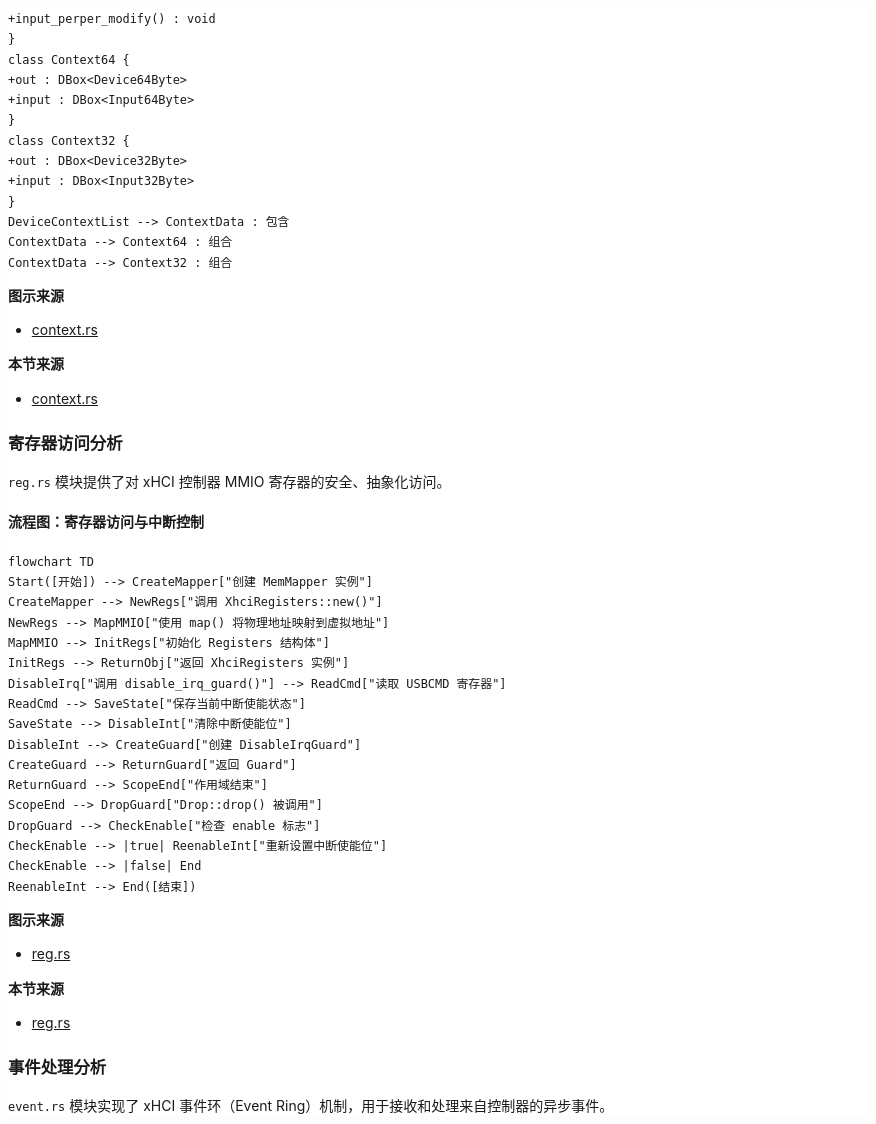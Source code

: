 ```mermaid
+input_perper_modify() : void
}
class Context64 {
+out : DBox<Device64Byte>
+input : DBox<Input64Byte>
}
class Context32 {
+out : DBox<Device32Byte>
+input : DBox<Input32Byte>
}
DeviceContextList --> ContextData : 包含
ContextData --> Context64 : 组合
ContextData --> Context32 : 组合
```

**图示来源**
- [context.rs](file://usb-host/src/backend/xhci/context.rs#L1-L194)

**本节来源**
- [context.rs](file://usb-host/src/backend/xhci/context.rs#L1-L194)

### 寄存器访问分析
`reg.rs` 模块提供了对 xHCI 控制器 MMIO 寄存器的安全、抽象化访问。

#### 流程图：寄存器访问与中断控制
```mermaid
flowchart TD
Start([开始]) --> CreateMapper["创建 MemMapper 实例"]
CreateMapper --> NewRegs["调用 XhciRegisters::new()"]
NewRegs --> MapMMIO["使用 map() 将物理地址映射到虚拟地址"]
MapMMIO --> InitRegs["初始化 Registers 结构体"]
InitRegs --> ReturnObj["返回 XhciRegisters 实例"]
DisableIrq["调用 disable_irq_guard()"] --> ReadCmd["读取 USBCMD 寄存器"]
ReadCmd --> SaveState["保存当前中断使能状态"]
SaveState --> DisableInt["清除中断使能位"]
DisableInt --> CreateGuard["创建 DisableIrqGuard"]
CreateGuard --> ReturnGuard["返回 Guard"]
ReturnGuard --> ScopeEnd["作用域结束"]
ScopeEnd --> DropGuard["Drop::drop() 被调用"]
DropGuard --> CheckEnable["检查 enable 标志"]
CheckEnable --> |true| ReenableInt["重新设置中断使能位"]
CheckEnable --> |false| End
ReenableInt --> End([结束])
```

**图示来源**
- [reg.rs](file://usb-host/src/backend/xhci/reg.rs#L1-L88)

**本节来源**
- [reg.rs](file://usb-host/src/backend/xhci/reg.rs#L1-L88)

### 事件处理分析
`event.rs` 模块实现了 xHCI 事件环（Event Ring）机制，用于接收和处理来自控制器的异步事件。
